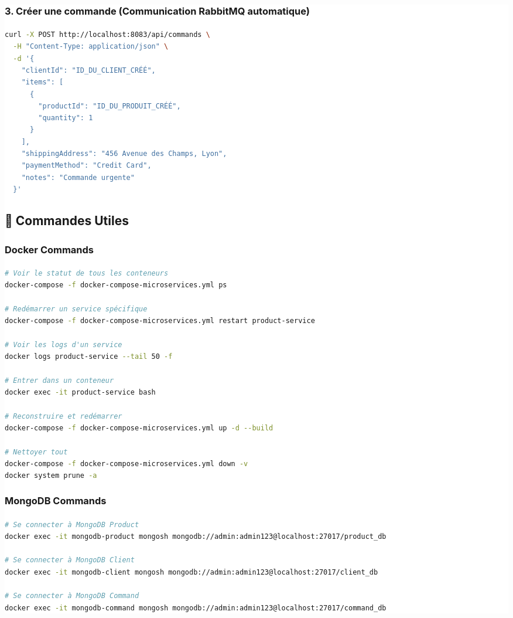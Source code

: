 ### 3. Créer une commande (Communication RabbitMQ automatique)
```bash
curl -X POST http://localhost:8083/api/commands \
  -H "Content-Type: application/json" \
  -d '{
    "clientId": "ID_DU_CLIENT_CRÉÉ",
    "items": [
      {
        "productId": "ID_DU_PRODUIT_CRÉÉ",
        "quantity": 1
      }
    ],
    "shippingAddress": "456 Avenue des Champs, Lyon",
    "paymentMethod": "Credit Card",
    "notes": "Commande urgente"
  }'
```

## 🔧 Commandes Utiles

### Docker Commands
```bash
# Voir le statut de tous les conteneurs
docker-compose -f docker-compose-microservices.yml ps

# Redémarrer un service spécifique
docker-compose -f docker-compose-microservices.yml restart product-service

# Voir les logs d'un service
docker logs product-service --tail 50 -f

# Entrer dans un conteneur
docker exec -it product-service bash

# Reconstruire et redémarrer
docker-compose -f docker-compose-microservices.yml up -d --build

# Nettoyer tout
docker-compose -f docker-compose-microservices.yml down -v
docker system prune -a
```

### MongoDB Commands
```bash
# Se connecter à MongoDB Product
docker exec -it mongodb-product mongosh mongodb://admin:admin123@localhost:27017/product_db

# Se connecter à MongoDB Client
docker exec -it mongodb-client mongosh mongodb://admin:admin123@localhost:27017/client_db

# Se connecter à MongoDB Command
docker exec -it mongodb-command mongosh mongodb://admin:admin123@localhost:27017/command_db
```
